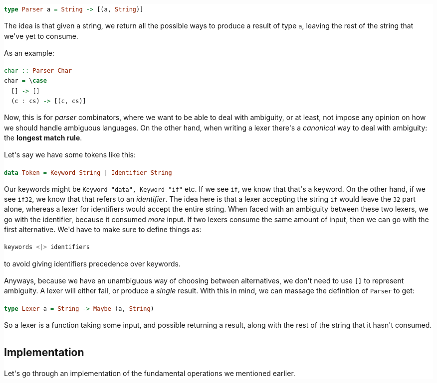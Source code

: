 ```haskell
type Parser a = String -> [(a, String)]
```

The idea is that given a string, we return all the possible ways to produce
a result of type `a`, leaving the rest of the string that we've yet to consume.

As an example:

```haskell
char :: Parser Char
char = \case
  [] -> []
  (c : cs) -> [(c, cs)]
```

Now, this is for *parser* combinators, where we want to be able to deal with
ambiguity, or at least, not impose any opinion on how we should handle ambiguous
languages. On the other hand, when writing a lexer there's a *canonical* way
to deal with ambiguity: the **longest match rule**.

Let's say we have some tokens like this:

```haskell
data Token = Keyword String | Identifier String
```

Our keywords might be `Keyword "data", Keyword "if"` etc. If we see `if`, we know
that that's a keyword. On the other hand, if we see `if32`, we know that that
refers to an *identifier*. The idea here is that a lexer accepting the string
`if` would leave the `32` part alone, whereas a lexer for identifiers would
accept the entire string. When faced with an ambiguity between these two lexers,
we go with the identifier, because it consumed *more* input. If two lexers
consume the same amount of input, then we can go with the first alternative.
We'd have to make sure to define things as:

```haskell
keywords <|> identifiers
```

to avoid giving identifiers precedence over keywords.

Anyways, because we have an unambiguous way of choosing between alternatives,
we don't need to use `[]` to represent ambiguity. A lexer will either fail,
or produce a *single* result. With this in mind, we can massage the definition
of `Parser` to get:

```haskell
type Lexer a = String -> Maybe (a, String)
```

So a lexer is a function taking some input, and possible returning a result,
along with the rest of the string that it hasn't consumed.

## Implementation

Let's go through an implementation of the fundamental operations we mentioned
earlier.

